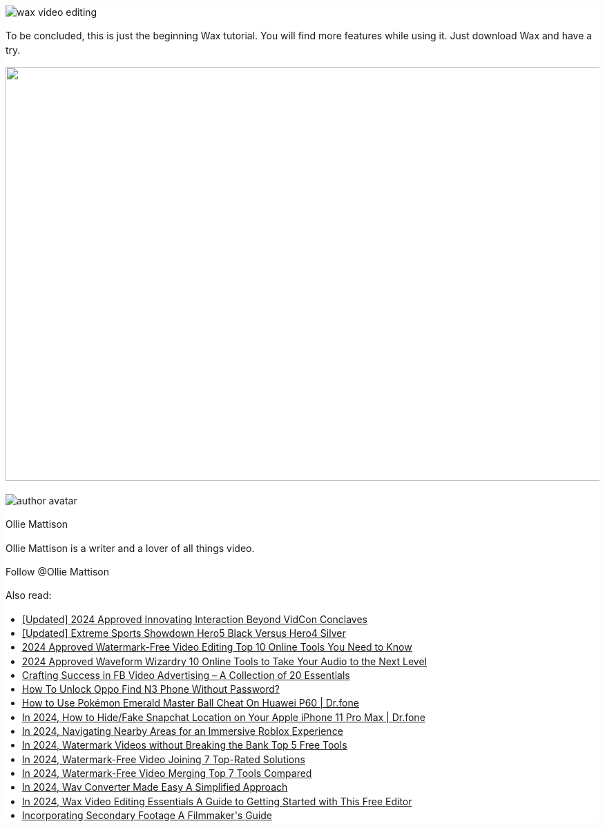 ![wax video editing](https://images.wondershare.com/topic/video-editing/wax-render.jpg)

 To be concluded, this is just the beginning Wax tutorial. You will find more features while using it. Just download Wax and have a try.


<a href="https://appsumo.8odi.net/c/5597632/2075475/7443" target="_top" id="2075475"><img src="//a.impactradius-go.com/display-ad/7443-2075475" border="0" alt="" width="1200" height="600"/></a><img height="0" width="0" src="https://appsumo.8odi.net/i/5597632/2075475/7443" style="position:absolute;visibility:hidden;" border="0" />

![author avatar](https://images.wondershare.com/filmora/article-images/ollie-mattison.jpg)

Ollie Mattison

Ollie Mattison is a writer and a lover of all things video.

Follow @Ollie Mattison



<ins class="adsbygoogle"
      style="display:block"
      data-ad-client="ca-pub-7571918770474297"
      data-ad-slot="8358498916"
      data-ad-format="auto"
      data-full-width-responsive="true"></ins>
<span class="atpl-alsoreadstyle">Also read:</span>
<div><ul>
<li><a href="https://youtube-webster.techidaily.com/ed-2024-approved-innovating-interaction-beyond-vidcon-conclaves/"><u>[Updated] 2024 Approved  Innovating Interaction  Beyond VidCon Conclaves</u></a></li>
<li><a href="https://article-helps.techidaily.com/updated-extreme-sports-showdown-hero5-black-versus-hero4-silver/"><u>[Updated] Extreme Sports Showdown  Hero5 Black Versus Hero4 Silver</u></a></li>
<li><a href="https://ai-video-tools.techidaily.com/2024-approved-watermark-free-video-editing-top-10-online-tools-you-need-to-know/"><u>2024 Approved Watermark-Free Video Editing Top 10 Online Tools You Need to Know</u></a></li>
<li><a href="https://ai-video-tools.techidaily.com/2024-approved-waveform-wizardry-10-online-tools-to-take-your-audio-to-the-next-level/"><u>2024 Approved Waveform Wizardry 10 Online Tools to Take Your Audio to the Next Level</u></a></li>
<li><a href="https://facebook-video-content.techidaily.com/crafting-success-in-fb-video-advertising-a-collection-of-20-essentials/"><u>Crafting Success in FB Video Advertising – A Collection of 20 Essentials</u></a></li>
<li><a href="https://android-unlock.techidaily.com/how-to-unlock-oppo-find-n3-phone-without-password-by-drfone-android/"><u>How To Unlock Oppo Find N3 Phone Without Password?</u></a></li>
<li><a href="https://android-pokemon-go.techidaily.com/how-to-use-pokemon-emerald-master-ball-cheat-on-huawei-p60-drfone-by-drfone-virtual-android/"><u>How to Use Pokémon Emerald Master Ball Cheat On Huawei P60 | Dr.fone</u></a></li>
<li><a href="https://location-social.techidaily.com/in-2024-how-to-hidefake-snapchat-location-on-your-apple-iphone-11-pro-max-drfone-by-drfone-virtual-ios/"><u>In 2024, How to Hide/Fake Snapchat Location on Your Apple iPhone 11 Pro Max | Dr.fone</u></a></li>
<li><a href="https://extra-skills.techidaily.com/in-2024-navigating-nearby-areas-for-an-immersive-roblox-experience/"><u>In 2024, Navigating Nearby Areas for an Immersive Roblox Experience</u></a></li>
<li><a href="https://ai-video-tools.techidaily.com/in-2024-watermark-videos-without-breaking-the-bank-top-5-free-tools/"><u>In 2024, Watermark Videos without Breaking the Bank Top 5 Free Tools</u></a></li>
<li><a href="https://ai-video-tools.techidaily.com/in-2024-watermark-free-video-joining-7-top-rated-solutions/"><u>In 2024, Watermark-Free Video Joining 7 Top-Rated Solutions</u></a></li>
<li><a href="https://ai-video-tools.techidaily.com/in-2024-watermark-free-video-merging-top-7-tools-compared/"><u>In 2024, Watermark-Free Video Merging Top 7 Tools Compared</u></a></li>
<li><a href="https://ai-video-tools.techidaily.com/in-2024-wav-converter-made-easy-a-simplified-approach/"><u>In 2024, Wav Converter Made Easy A Simplified Approach</u></a></li>
<li><a href="https://ai-video-tools.techidaily.com/in-2024-wax-video-editing-essentials-a-guide-to-getting-started-with-this-free-editor/"><u>In 2024, Wax Video Editing Essentials A Guide to Getting Started with This Free Editor</u></a></li>
<li><a href="https://extra-hints.techidaily.com/incorporating-secondary-footage-a-filmmakers-guide/"><u>Incorporating Secondary Footage  A Filmmaker's Guide</u></a></li>